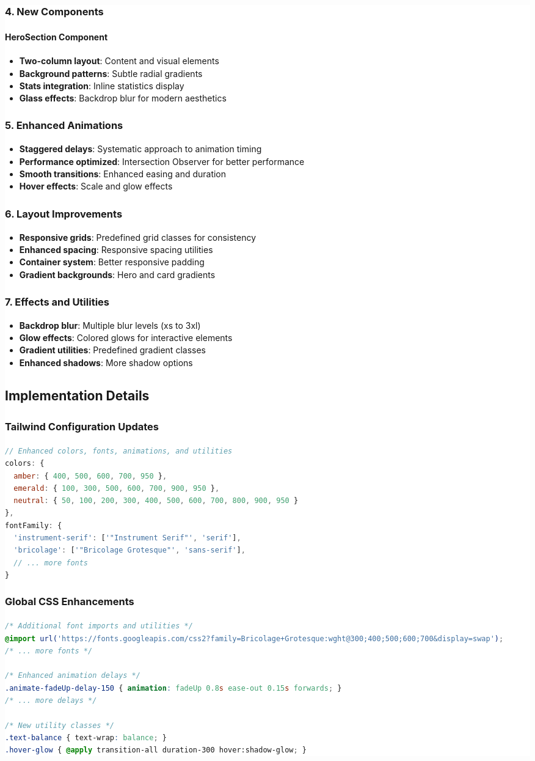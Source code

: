 ### 4. New Components

#### HeroSection Component
- **Two-column layout**: Content and visual elements
- **Background patterns**: Subtle radial gradients
- **Stats integration**: Inline statistics display
- **Glass effects**: Backdrop blur for modern aesthetics

### 5. Enhanced Animations
- **Staggered delays**: Systematic approach to animation timing
- **Performance optimized**: Intersection Observer for better performance
- **Smooth transitions**: Enhanced easing and duration
- **Hover effects**: Scale and glow effects

### 6. Layout Improvements
- **Responsive grids**: Predefined grid classes for consistency
- **Enhanced spacing**: Responsive spacing utilities
- **Container system**: Better responsive padding
- **Gradient backgrounds**: Hero and card gradients

### 7. Effects and Utilities
- **Backdrop blur**: Multiple blur levels (xs to 3xl)
- **Glow effects**: Colored glows for interactive elements
- **Gradient utilities**: Predefined gradient classes
- **Enhanced shadows**: More shadow options

## Implementation Details

### Tailwind Configuration Updates
```javascript
// Enhanced colors, fonts, animations, and utilities
colors: {
  amber: { 400, 500, 600, 700, 950 },
  emerald: { 100, 300, 500, 600, 700, 900, 950 },
  neutral: { 50, 100, 200, 300, 400, 500, 600, 700, 800, 900, 950 }
},
fontFamily: {
  'instrument-serif': ['"Instrument Serif"', 'serif'],
  'bricolage': ['"Bricolage Grotesque"', 'sans-serif'],
  // ... more fonts
}
```

### Global CSS Enhancements
```css
/* Additional font imports and utilities */
@import url('https://fonts.googleapis.com/css2?family=Bricolage+Grotesque:wght@300;400;500;600;700&display=swap');
/* ... more fonts */

/* Enhanced animation delays */
.animate-fadeUp-delay-150 { animation: fadeUp 0.8s ease-out 0.15s forwards; }
/* ... more delays */

/* New utility classes */
.text-balance { text-wrap: balance; }
.hover-glow { @apply transition-all duration-300 hover:shadow-glow; }
```
